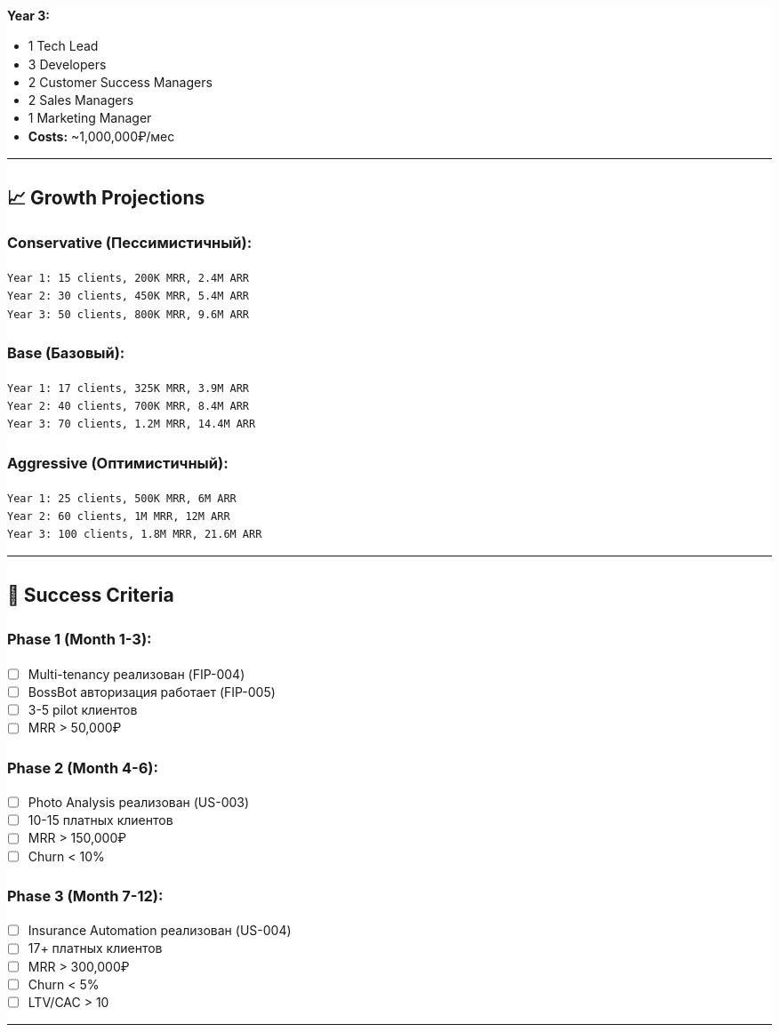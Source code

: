 **Year 3:**
- 1 Tech Lead
- 3 Developers
- 2 Customer Success Managers
- 2 Sales Managers
- 1 Marketing Manager
- **Costs:** ~1,000,000₽/мес

---

## 📈 Growth Projections

### Conservative (Пессимистичный):
```
Year 1: 15 clients, 200K MRR, 2.4M ARR
Year 2: 30 clients, 450K MRR, 5.4M ARR
Year 3: 50 clients, 800K MRR, 9.6M ARR
```

### Base (Базовый):
```
Year 1: 17 clients, 325K MRR, 3.9M ARR
Year 2: 40 clients, 700K MRR, 8.4M ARR
Year 3: 70 clients, 1.2M MRR, 14.4M ARR
```

### Aggressive (Оптимистичный):
```
Year 1: 25 clients, 500K MRR, 6M ARR
Year 2: 60 clients, 1M MRR, 12M ARR
Year 3: 100 clients, 1.8M MRR, 21.6M ARR
```

---

## 🎯 Success Criteria

### Phase 1 (Month 1-3):
- [ ] Multi-tenancy реализован (FIP-004)
- [ ] BossBot авторизация работает (FIP-005)
- [ ] 3-5 pilot клиентов
- [ ] MRR > 50,000₽

### Phase 2 (Month 4-6):
- [ ] Photo Analysis реализован (US-003)
- [ ] 10-15 платных клиентов
- [ ] MRR > 150,000₽
- [ ] Churn < 10%

### Phase 3 (Month 7-12):
- [ ] Insurance Automation реализован (US-004)
- [ ] 17+ платных клиентов
- [ ] MRR > 300,000₽
- [ ] Churn < 5%
- [ ] LTV/CAC > 10

---